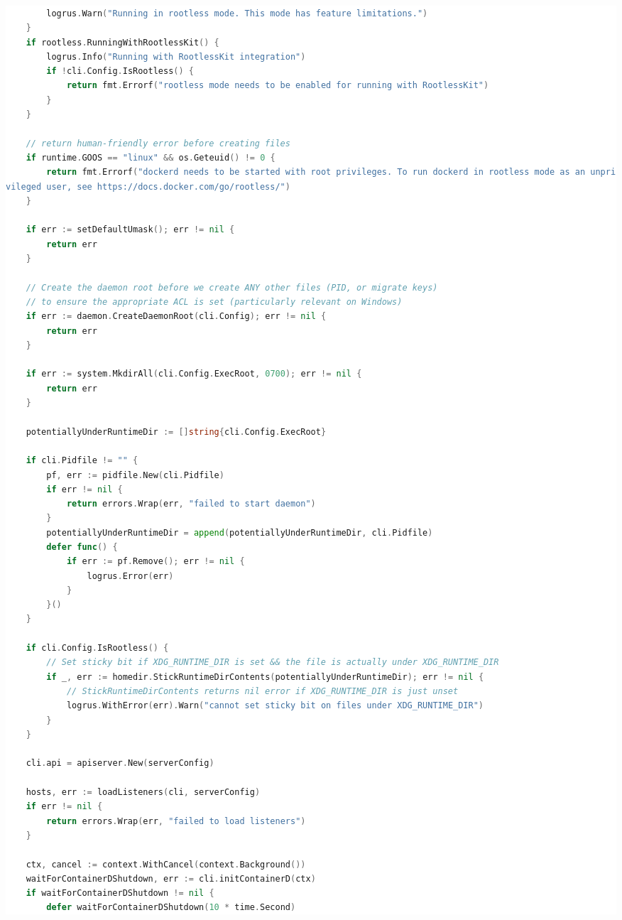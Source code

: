 ```go
		logrus.Warn("Running in rootless mode. This mode has feature limitations.")
	}
	if rootless.RunningWithRootlessKit() {
		logrus.Info("Running with RootlessKit integration")
		if !cli.Config.IsRootless() {
			return fmt.Errorf("rootless mode needs to be enabled for running with RootlessKit")
		}
	}

	// return human-friendly error before creating files
	if runtime.GOOS == "linux" && os.Geteuid() != 0 {
		return fmt.Errorf("dockerd needs to be started with root privileges. To run dockerd in rootless mode as an unprivileged user, see https://docs.docker.com/go/rootless/")
	}

	if err := setDefaultUmask(); err != nil {
		return err
	}

	// Create the daemon root before we create ANY other files (PID, or migrate keys)
	// to ensure the appropriate ACL is set (particularly relevant on Windows)
	if err := daemon.CreateDaemonRoot(cli.Config); err != nil {
		return err
	}

	if err := system.MkdirAll(cli.Config.ExecRoot, 0700); err != nil {
		return err
	}

	potentiallyUnderRuntimeDir := []string{cli.Config.ExecRoot}

	if cli.Pidfile != "" {
		pf, err := pidfile.New(cli.Pidfile)
		if err != nil {
			return errors.Wrap(err, "failed to start daemon")
		}
		potentiallyUnderRuntimeDir = append(potentiallyUnderRuntimeDir, cli.Pidfile)
		defer func() {
			if err := pf.Remove(); err != nil {
				logrus.Error(err)
			}
		}()
	}

	if cli.Config.IsRootless() {
		// Set sticky bit if XDG_RUNTIME_DIR is set && the file is actually under XDG_RUNTIME_DIR
		if _, err := homedir.StickRuntimeDirContents(potentiallyUnderRuntimeDir); err != nil {
			// StickRuntimeDirContents returns nil error if XDG_RUNTIME_DIR is just unset
			logrus.WithError(err).Warn("cannot set sticky bit on files under XDG_RUNTIME_DIR")
		}
	}

	cli.api = apiserver.New(serverConfig)

	hosts, err := loadListeners(cli, serverConfig)
	if err != nil {
		return errors.Wrap(err, "failed to load listeners")
	}

	ctx, cancel := context.WithCancel(context.Background())
	waitForContainerDShutdown, err := cli.initContainerD(ctx)
	if waitForContainerDShutdown != nil {
		defer waitForContainerDShutdown(10 * time.Second)
```